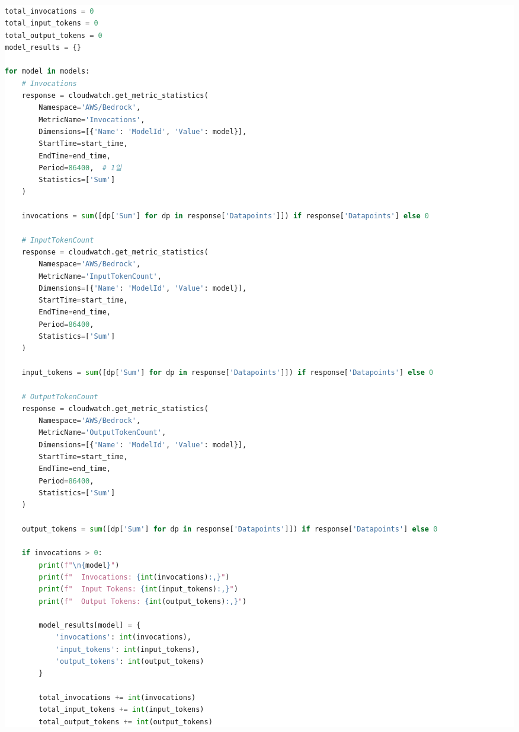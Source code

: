 ```python
total_invocations = 0
total_input_tokens = 0
total_output_tokens = 0
model_results = {}

for model in models:
    # Invocations
    response = cloudwatch.get_metric_statistics(
        Namespace='AWS/Bedrock',
        MetricName='Invocations',
        Dimensions=[{'Name': 'ModelId', 'Value': model}],
        StartTime=start_time,
        EndTime=end_time,
        Period=86400,  # 1일
        Statistics=['Sum']
    )

    invocations = sum([dp['Sum'] for dp in response['Datapoints']]) if response['Datapoints'] else 0

    # InputTokenCount
    response = cloudwatch.get_metric_statistics(
        Namespace='AWS/Bedrock',
        MetricName='InputTokenCount',
        Dimensions=[{'Name': 'ModelId', 'Value': model}],
        StartTime=start_time,
        EndTime=end_time,
        Period=86400,
        Statistics=['Sum']
    )

    input_tokens = sum([dp['Sum'] for dp in response['Datapoints']]) if response['Datapoints'] else 0

    # OutputTokenCount
    response = cloudwatch.get_metric_statistics(
        Namespace='AWS/Bedrock',
        MetricName='OutputTokenCount',
        Dimensions=[{'Name': 'ModelId', 'Value': model}],
        StartTime=start_time,
        EndTime=end_time,
        Period=86400,
        Statistics=['Sum']
    )

    output_tokens = sum([dp['Sum'] for dp in response['Datapoints']]) if response['Datapoints'] else 0

    if invocations > 0:
        print(f"\n{model}")
        print(f"  Invocations: {int(invocations):,}")
        print(f"  Input Tokens: {int(input_tokens):,}")
        print(f"  Output Tokens: {int(output_tokens):,}")

        model_results[model] = {
            'invocations': int(invocations),
            'input_tokens': int(input_tokens),
            'output_tokens': int(output_tokens)
        }

        total_invocations += int(invocations)
        total_input_tokens += int(input_tokens)
        total_output_tokens += int(output_tokens)
```